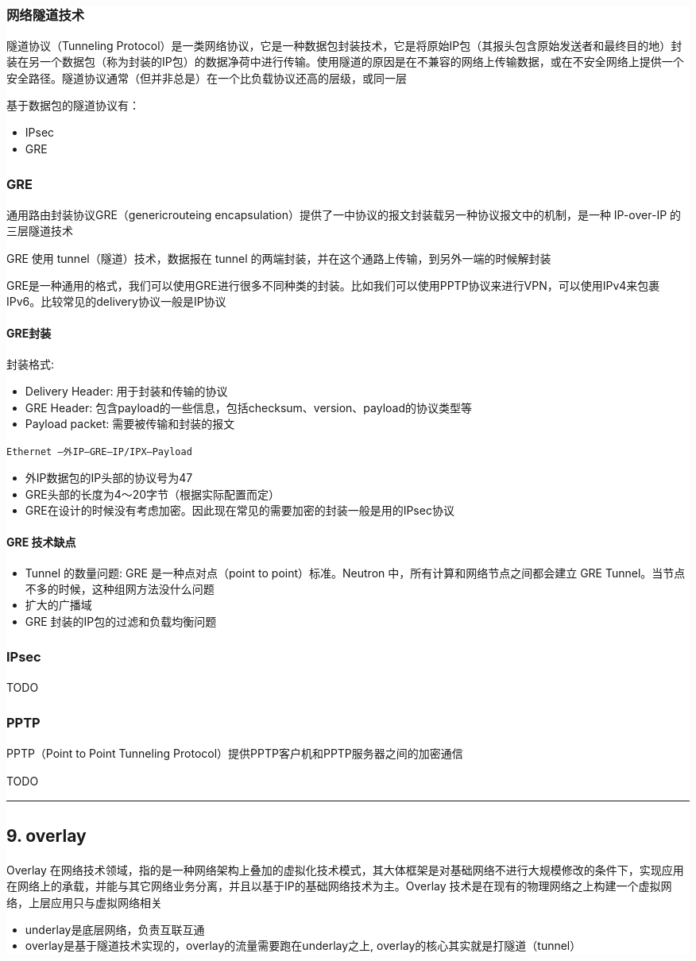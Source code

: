 
### 网络隧道技术

隧道协议（Tunneling Protocol）是一类网络协议，它是一种数据包封装技术，它是将原始IP包（其报头包含原始发送者和最终目的地）封装在另一个数据包（称为封装的IP包）的数据净荷中进行传输。使用隧道的原因是在不兼容的网络上传输数据，或在不安全网络上提供一个安全路径。隧道协议通常（但并非总是）在一个比负载协议还高的层级，或同一层

基于数据包的隧道协议有：
* IPsec
* GRE

### GRE

通用路由封装协议GRE（genericrouteing encapsulation）提供了一中协议的报文封装载另一种协议报文中的机制，是一种 IP-over-IP 的三层隧道技术

GRE 使用 tunnel（隧道）技术，数据报在 tunnel 的两端封装，并在这个通路上传输，到另外一端的时候解封装

GRE是一种通用的格式，我们可以使用GRE进行很多不同种类的封装。比如我们可以使用PPTP协议来进行VPN，可以使用IPv4来包裹IPv6。比较常见的delivery协议一般是IP协议

#### GRE封装

封装格式:

* Delivery Header: 用于封装和传输的协议
* GRE Header: 包含payload的一些信息，包括checksum、version、payload的协议类型等
* Payload packet: 需要被传输和封装的报文

`Ethernet –外IP—GRE—IP/IPX—Payload`

* 外IP数据包的IP头部的协议号为47
* GRE头部的长度为4～20字节（根据实际配置而定）
* GRE在设计的时候没有考虑加密。因此现在常见的需要加密的封装一般是用的IPsec协议

#### GRE 技术缺点

* Tunnel 的数量问题:  GRE 是一种点对点（point to point）标准。Neutron 中，所有计算和网络节点之间都会建立 GRE Tunnel。当节点不多的时候，这种组网方法没什么问题
* 扩大的广播域
* GRE 封装的IP包的过滤和负载均衡问题

### IPsec

TODO

### PPTP

PPTP（Point to Point Tunneling Protocol）提供PPTP客户机和PPTP服务器之间的加密通信

TODO

---

## 9. overlay

Overlay 在网络技术领域，指的是一种网络架构上叠加的虚拟化技术模式，其大体框架是对基础网络不进行大规模修改的条件下，实现应用在网络上的承载，并能与其它网络业务分离，并且以基于IP的基础网络技术为主。Overlay 技术是在现有的物理网络之上构建一个虚拟网络，上层应用只与虚拟网络相关

* underlay是底层网络，负责互联互通
* overlay是基于隧道技术实现的，overlay的流量需要跑在underlay之上, overlay的核心其实就是打隧道（tunnel）
